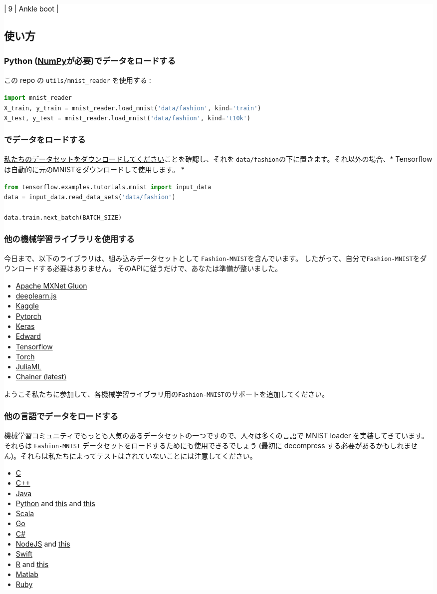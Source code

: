 | 9 | Ankle boot |

## 使い方

### Python ([NumPy](http://www.numpy.org/)が必要)でデータをロードする

この repo の `utils/mnist_reader` を使用する :
```python
import mnist_reader
X_train, y_train = mnist_reader.load_mnist('data/fashion', kind='train')
X_test, y_test = mnist_reader.load_mnist('data/fashion', kind='t10k')
```

### でデータをロードする

[私たちのデータセットをダウンロードしてください](#データを取得する)ことを確認し、それを `data/fashion`の下に置きます。それ以外の場合、* Tensorflowは自動的に元のMNISTをダウンロードして使用します。 *

```python
from tensorflow.examples.tutorials.mnist import input_data
data = input_data.read_data_sets('data/fashion')

data.train.next_batch(BATCH_SIZE)
```

### 他の機械学習ライブラリを使用する

今日まで、以下のライブラリは、組み込みデータセットとして `Fashion-MNIST`を含んでいます。 したがって、自分で`Fashion-MNIST`をダウンロードする必要はありません。 そのAPIに従うだけで、あなたは準備が整いました。

- [Apache MXNet Gluon](https://mxnet.incubator.apache.org/api/python/gluon/data.html)
- [deeplearn.js](https://deeplearnjs.org/demos/model-builder/)
- [Kaggle](https://www.kaggle.com/zalando-research/fashionmnist)
- [Pytorch](http://pytorch.org/docs/master/torchvision/datasets.html#fashion-mnist)
- [Keras](https://keras.io/datasets/#fashion-mnist-database-of-fashion-articles)
- [Edward](http://edwardlib.org/api/observations/fashion_mnist)
- [Tensorflow](https://www.tensorflow.org/versions/r1.5/api_docs/python/tf/keras/datasets/fashion_mnist)
- [Torch](https://github.com/mingloo/fashion-mnist)
- [JuliaML](https://github.com/JuliaML/MLDatasets.jl)
- [Chainer (latest)](https://docs.chainer.org/en/latest/reference/generated/chainer.datasets.get_fashion_mnist.html?highlight=fashion-mnist)

ようこそ私たちに参加して、各機械学習ライブラリ用の`Fashion-MNIST`のサポートを追加してください。


### 他の言語でデータをロードする

機械学習コミュニティでもっとも人気のあるデータセットの一つですので、人々は多くの言語で MNIST loader を実装してきています。それらは `Fashion-MNIST` データセットをロードするためにも使用できるでしょう (最初に decompress する必要があるかもしれません)。それらは私たちによってテストはされていないことには注意してください。

- [C](https://stackoverflow.com/a/10409376)
- [C++](https://github.com/wichtounet/mnist)
- [Java](https://stackoverflow.com/a/8301949)
- [Python](https://pypi.python.org/pypi/python-mnist) and [this](https://pypi.python.org/pypi/mnist) and [this]((https://www.brine.io/fashion-mnist/train))
- [Scala](http://mxnet.io/tutorials/scala/mnist.html)
- [Go](https://github.com/schuyler/neural-go/blob/master/mnist/mnist.go)
- [C#](https://jamesmccaffrey.wordpress.com/2013/11/23/reading-the-mnist-data-set-with-c/)
- [NodeJS](https://github.com/ApelSYN/mnist_dl) and [this](https://github.com/cazala/mnist)
- [Swift](https://github.com/simonlee2/MNISTKit)
- [R](https://gist.github.com/brendano/39760) and [this](https://github.com/maddin79/darch)
- [Matlab](http://ufldl.stanford.edu/wiki/index.php/Using_the_MNIST_Dataset)
- [Ruby](https://github.com/gbuesing/mnist-ruby-test/blob/master/train/mnist_loader.rb)
